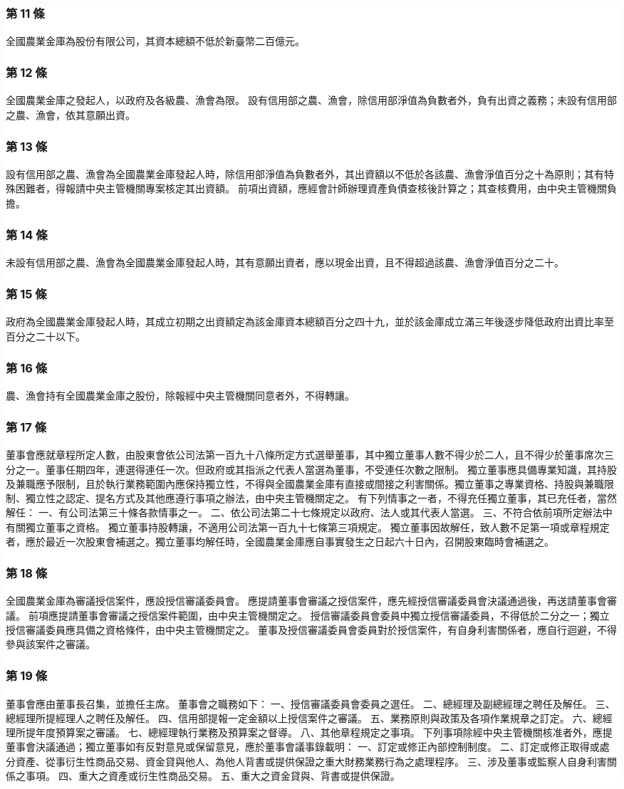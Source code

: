 ### 第 11 條

全國農業金庫為股份有限公司，其資本總額不低於新臺幣二百億元。

### 第 12 條

全國農業金庫之發起人，以政府及各級農、漁會為限。
設有信用部之農、漁會，除信用部淨值為負數者外，負有出資之義務；未設有信用部之農、漁會，依其意願出資。

### 第 13 條

設有信用部之農、漁會為全國農業金庫發起人時，除信用部淨值為負數者外，其出資額以不低於各該農、漁會淨值百分之十為原則；其有特殊困難者，得報請中央主管機關專案核定其出資額。
前項出資額，應經會計師辦理資產負債查核後計算之；其查核費用，由中央主管機關負擔。

### 第 14 條

未設有信用部之農、漁會為全國農業金庫發起人時，其有意願出資者，應以現金出資，且不得超過該農、漁會淨值百分之二十。

### 第 15 條

政府為全國農業金庫發起人時，其成立初期之出資額定為該金庫資本總額百分之四十九，並於該金庫成立滿三年後逐步降低政府出資比率至百分之二十以下。

### 第 16 條

農、漁會持有全國農業金庫之股份，除報經中央主管機關同意者外，不得轉讓。

### 第 17 條

董事會應就章程所定人數，由股東會依公司法第一百九十八條所定方式選舉董事，其中獨立董事人數不得少於二人，且不得少於董事席次三分之一。董事任期四年，連選得連任一次。但政府或其指派之代表人當選為董事，不受連任次數之限制。
獨立董事應具備專業知識，其持股及兼職應予限制，且於執行業務範圍內應保持獨立性，不得與全國農業金庫有直接或間接之利害關係。獨立董事之專業資格、持股與兼職限制、獨立性之認定、提名方式及其他應遵行事項之辦法，由中央主管機關定之。
有下列情事之一者，不得充任獨立董事，其已充任者，當然解任：
一、有公司法第三十條各款情事之一。
二、依公司法第二十七條規定以政府、法人或其代表人當選。
三、不符合依前項所定辦法中有關獨立董事之資格。
獨立董事持股轉讓，不適用公司法第一百九十七條第三項規定。
獨立董事因故解任，致人數不足第一項或章程規定者，應於最近一次股東會補選之。獨立董事均解任時，全國農業金庫應自事實發生之日起六十日內，召開股東臨時會補選之。

### 第 18 條

全國農業金庫為審議授信案件，應設授信審議委員會。
應提請董事會審議之授信案件，應先經授信審議委員會決議通過後，再送請董事會審議。
前項應提請董事會審議之授信案件範圍，由中央主管機關定之。
授信審議委員會委員中獨立授信審議委員，不得低於二分之一；獨立授信審議委員應具備之資格條件，由中央主管機關定之。
董事及授信審議委員會委員對於授信案件，有自身利害關係者，應自行迴避，不得參與該案件之審議。

### 第 19 條

董事會應由董事長召集，並擔任主席。
董事會之職務如下：
一、授信審議委員會委員之選任。
二、總經理及副總經理之聘任及解任。
三、總經理所提經理人之聘任及解任。
四、信用部提報一定金額以上授信案件之審議。
五、業務原則與政策及各項作業規章之訂定。
六、總經理所提年度預算案之審議。
七、總經理執行業務及預算案之督導。
八、其他章程規定之事項。
下列事項除經中央主管機關核准者外，應提董事會決議通過；獨立董事如有反對意見或保留意見，應於董事會議事錄載明：
一、訂定或修正內部控制制度。
二、訂定或修正取得或處分資產、從事衍生性商品交易、資金貸與他人、為他人背書或提供保證之重大財務業務行為之處理程序。
三、涉及董事或監察人自身利害關係之事項。
四、重大之資產或衍生性商品交易。
五、重大之資金貸與、背書或提供保證。
